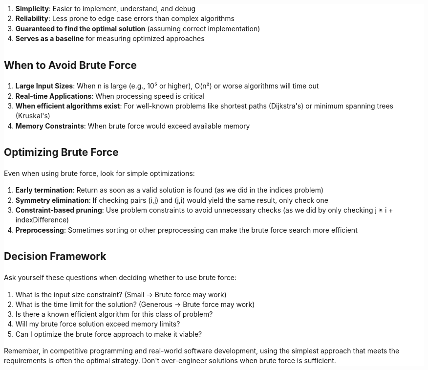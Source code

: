 1. **Simplicity**: Easier to implement, understand, and debug
2. **Reliability**: Less prone to edge case errors than complex algorithms
3. **Guaranteed to find the optimal solution** (assuming correct implementation)
4. **Serves as a baseline** for measuring optimized approaches

## **When to Avoid Brute Force**

1. **Large Input Sizes**: When n is large (e.g., 10⁵ or higher), O(n²) or worse algorithms will time out
2. **Real-time Applications**: When processing speed is critical
3. **When efficient algorithms exist**: For well-known problems like shortest paths (Dijkstra's) or minimum spanning trees (Kruskal's)
4. **Memory Constraints**: When brute force would exceed available memory

## **Optimizing Brute Force**

Even when using brute force, look for simple optimizations:

1. **Early termination**: Return as soon as a valid solution is found (as we did in the indices problem)
2. **Symmetry elimination**: If checking pairs (i,j) and (j,i) would yield the same result, only check one
3. **Constraint-based pruning**: Use problem constraints to avoid unnecessary checks (as we did by only checking j ≥ i + indexDifference)
4. **Preprocessing**: Sometimes sorting or other preprocessing can make the brute force search more efficient

## **Decision Framework**

Ask yourself these questions when deciding whether to use brute force:

1. What is the input size constraint? (Small → Brute force may work)
2. What is the time limit for the solution? (Generous → Brute force may work)
3. Is there a known efficient algorithm for this class of problem?
4. Will my brute force solution exceed memory limits?
5. Can I optimize the brute force approach to make it viable?

Remember, in competitive programming and real-world software development, using the simplest approach that meets the requirements is often the optimal strategy. Don't over-engineer solutions when brute force is sufficient.
